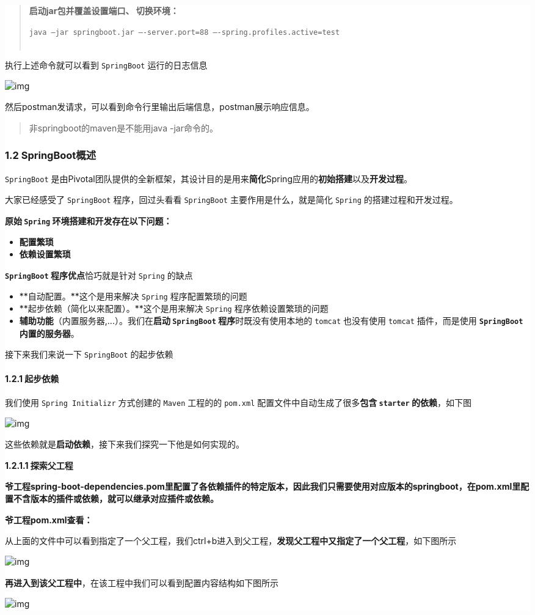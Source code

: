 > **启动jar包并覆盖设置端口、 切换环境：**
> 
> ```
> java –jar springboot.jar –-server.port=88 –-spring.profiles.active=test
> 
> 
> ```

执行上述命令就可以看到 `SpringBoot` 运行的日志信息

![img](https://i-blog.csdnimg.cn/blog_migrate/ba2d10ab7954a29b47e2cf214b480a98.png)

然后postman发请求，可以看到命令行里输出后端信息，postman展示响应信息。

> 非springboot的maven是不能用java -jar命令的。

### 1.2 SpringBoot概述

`SpringBoot` 是由Pivotal团队提供的全新框架，其设计目的是用来**简化**Spring应用的**初始搭建**以及**开发过程**。

大家已经感受了 `SpringBoot` 程序，回过头看看 `SpringBoot` 主要作用是什么，就是简化 `Spring` 的搭建过程和开发过程。

**原始 `Spring` 环境搭建和开发存在以下问题：**

-   **配置繁琐**
-   **依赖设置繁琐**

**`SpringBoot` 程序优点**恰巧就是针对 `Spring` 的缺点

-   **自动配置。**这个是用来解决 `Spring` 程序配置繁琐的问题
-   **起步依赖（简化以来配置）。**这个是用来解决 `Spring` 程序依赖设置繁琐的问题
-   **辅助功能**（内置服务器,...）。我们在**启动 `SpringBoot` 程序**时既没有使用本地的 `tomcat` 也没有使用 `tomcat` 插件，而是使用 **`SpringBoot` 内置的服务器**。

接下来我们来说一下 `SpringBoot` 的起步依赖

#### 1.2.1 起步依赖

我们使用 `Spring Initializr` 方式创建的 `Maven` 工程的的 `pom.xml` 配置文件中自动生成了很多**包含 `starter` 的依赖**，如下图

![img](https://i-blog.csdnimg.cn/blog_migrate/1f104a1429a81ae6407c3f9fe1d06bd6.png)

这些依赖就是**启动依赖**，接下来我们探究一下他是如何实现的。

**1.2.1.1 探索父工程**

**爷工程spring-boot-dependencies.pom里配置了各依赖插件的特定版本，因此我们只需要使用对应版本的springboot，在pom.xml里配置不含版本的插件或依赖，就可以继承对应插件或依赖。**

**爷工程pom.xml查看：**

从上面的文件中可以看到指定了一个父工程，我们ctrl+b进入到父工程，**发现父工程中又指定了一个父工程**，如下图所示

![img](https://i-blog.csdnimg.cn/blog_migrate/424bcbfe7d3644b3408a763ec61f10ec.png)

**再进入到该父工程中**，在该工程中我们可以看到配置内容结构如下图所示

![img](https://i-blog.csdnimg.cn/blog_migrate/f45cd86fa59890e3cf49add51c0c5482.png)
